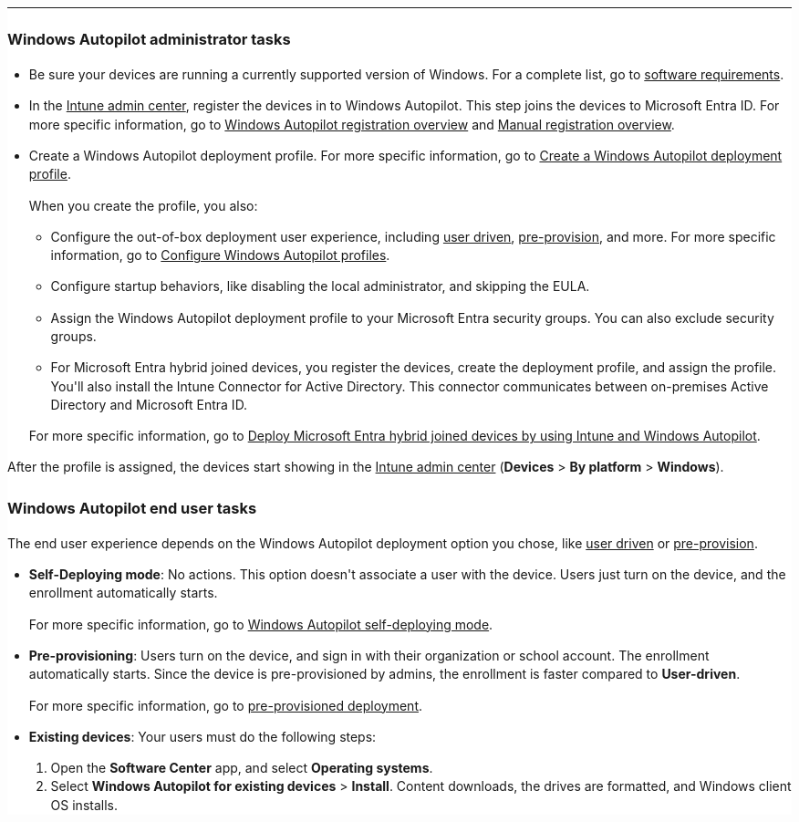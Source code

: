 
---

### Windows Autopilot administrator tasks

- Be sure your devices are running a currently supported version of Windows. For a complete list, go to [software requirements](/autopilot/requirements?tabs=software#software-requirements).

- In the [Intune admin center](https://go.microsoft.com/fwlink/?linkid=2109431), register the devices in to Windows Autopilot. This step joins the devices to Microsoft Entra ID. For more specific information, go to [Windows Autopilot registration overview](/autopilot/registration-overview) and [Manual registration overview](/autopilot/manual-registration).

- Create a Windows Autopilot deployment profile. For more specific information, go to [Create a Windows Autopilot deployment profile](/autopilot/profiles#create-a-windows-autopilot-deployment-profile).

  When you create the profile, you also:

  - Configure the out-of-box deployment user experience, including [user driven](/autopilot/user-driven), [pre-provision](/autopilot/pre-provision), and more. For more specific information, go to [Configure Windows Autopilot profiles](/autopilot/profiles).

  - Configure startup behaviors, like disabling the local administrator, and skipping the EULA.

  - Assign the Windows Autopilot deployment profile to your Microsoft Entra security groups. You can also exclude security groups.

  - For Microsoft Entra hybrid joined devices, you register the devices, create the deployment profile, and assign the profile. You'll also install the Intune Connector for Active Directory. This connector communicates between on-premises Active Directory and Microsoft Entra ID.

  For more specific information, go to [Deploy Microsoft Entra hybrid joined devices by using Intune and Windows Autopilot](/autopilot/windows-autopilot-hybrid).

After the profile is assigned, the devices start showing in the [Intune admin center](https://go.microsoft.com/fwlink/?linkid=2109431) (**Devices** > **By platform** > **Windows**).

### Windows Autopilot end user tasks

The end user experience depends on the Windows Autopilot deployment option you chose, like [user driven](/autopilot/user-driven) or [pre-provision](/autopilot/pre-provision).

- **Self-Deploying mode**: No actions. This option doesn't associate a user with the device. Users just turn on the device, and the enrollment automatically starts.

  For more specific information, go to [Windows Autopilot self-deploying mode](/autopilot/self-deploying).

- **Pre-provisioning**: Users turn on the device, and sign in with their organization or school account. The enrollment automatically starts. Since the device is pre-provisioned by admins, the enrollment is faster compared to **User-driven**.

  For more specific information, go to [pre-provisioned deployment](/autopilot/pre-provision).

- **Existing devices**: Your users must do the following steps:

  1. Open the **Software Center** app, and select **Operating systems**.
  2. Select **Windows Autopilot for existing devices** > **Install**. Content downloads, the drives are formatted, and Windows client OS installs.
